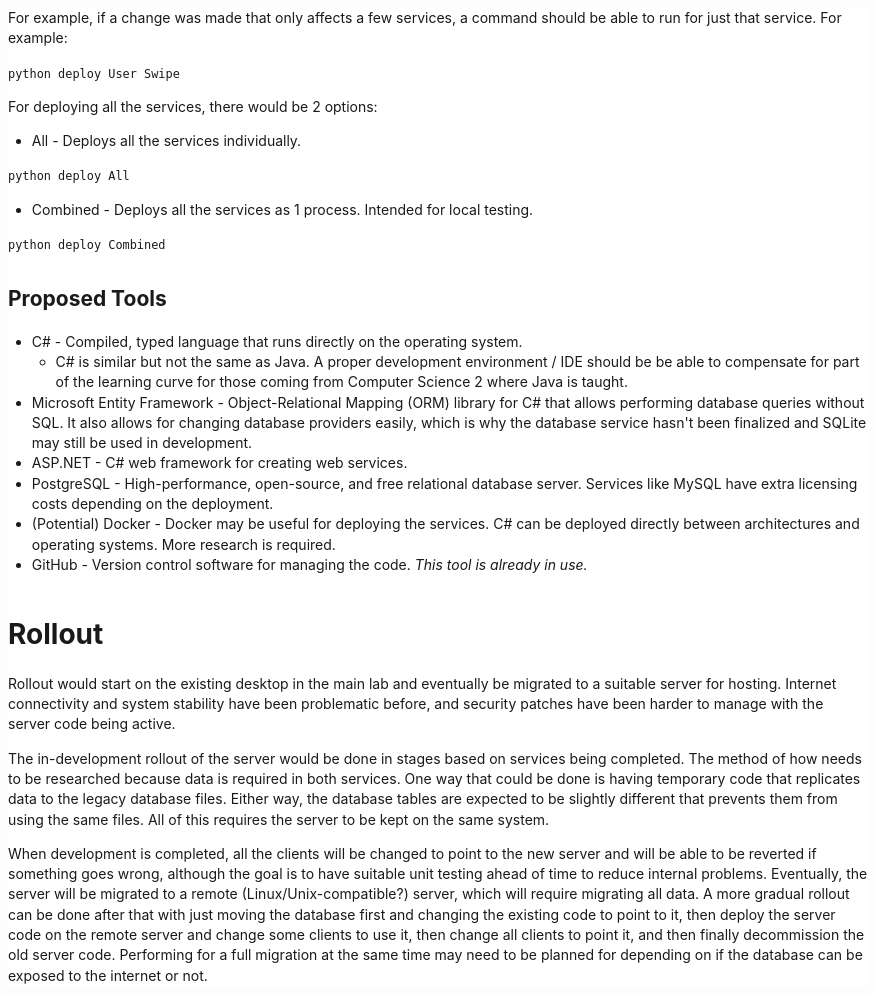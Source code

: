 For example, if a change was made that only affects a few services, a command should be able
to run for just that service. For example:
```bash
python deploy User Swipe
```

For deploying all the services, there would be 2 options:
* All - Deploys all the services individually.
```bash
python deploy All
```
* Combined - Deploys all the services as 1 process. Intended for local testing.
```bash
python deploy Combined
```

## Proposed Tools
* C# - Compiled, typed language that runs directly on the operating system.
  * C# is similar but not the same as Java. A proper development environment / IDE should be
    be able to compensate for part of the learning curve for those coming from Computer Science 2
    where Java is taught.
* Microsoft Entity Framework - Object-Relational Mapping (ORM) library for C# that allows performing
  database queries without SQL. It also allows for changing database providers easily, which is why
  the database service hasn't been finalized and SQLite may still be used in development.
* ASP.NET - C# web framework for creating web services.
* PostgreSQL - High-performance, open-source, and free relational database server. Services like MySQL
  have extra licensing costs depending on the deployment.
* (Potential) Docker - Docker may be useful for deploying the services. C# can be deployed directly
  between architectures and operating systems. More research is required.
* GitHub - Version control software for managing the code. *This tool is already in use.*

# Rollout
Rollout would start on the existing desktop in the main lab and eventually be migrated to a suitable
server for hosting. Internet connectivity and system stability have been problematic before, and security
patches have been harder to manage with the server code being active.

The in-development rollout of the server would be done in stages based on services being completed.
The method of how needs to be researched because data is required in both services. One way that
could be done is having temporary code that replicates data to the legacy database files. Either way,
the database tables are expected to be slightly different that prevents them from using the same files.
All of this requires the server to be kept on the same system.

When development is completed, all the clients will be changed to point to the new server and will be able
to be reverted if something goes wrong, although the goal is to have suitable unit testing ahead of time
to reduce internal problems. Eventually, the server will be migrated to a remote (Linux/Unix-compatible?)
server, which will require migrating all data. A more gradual rollout can be done after that with just
moving the database first and changing the existing code to point to it, then deploy the server code on
the remote server and change some clients to use it, then change all clients to point it, and then finally
decommission the old server code. Performing for a full migration at the same time may need to be planned
for depending on if the database can be exposed to the internet or not.

